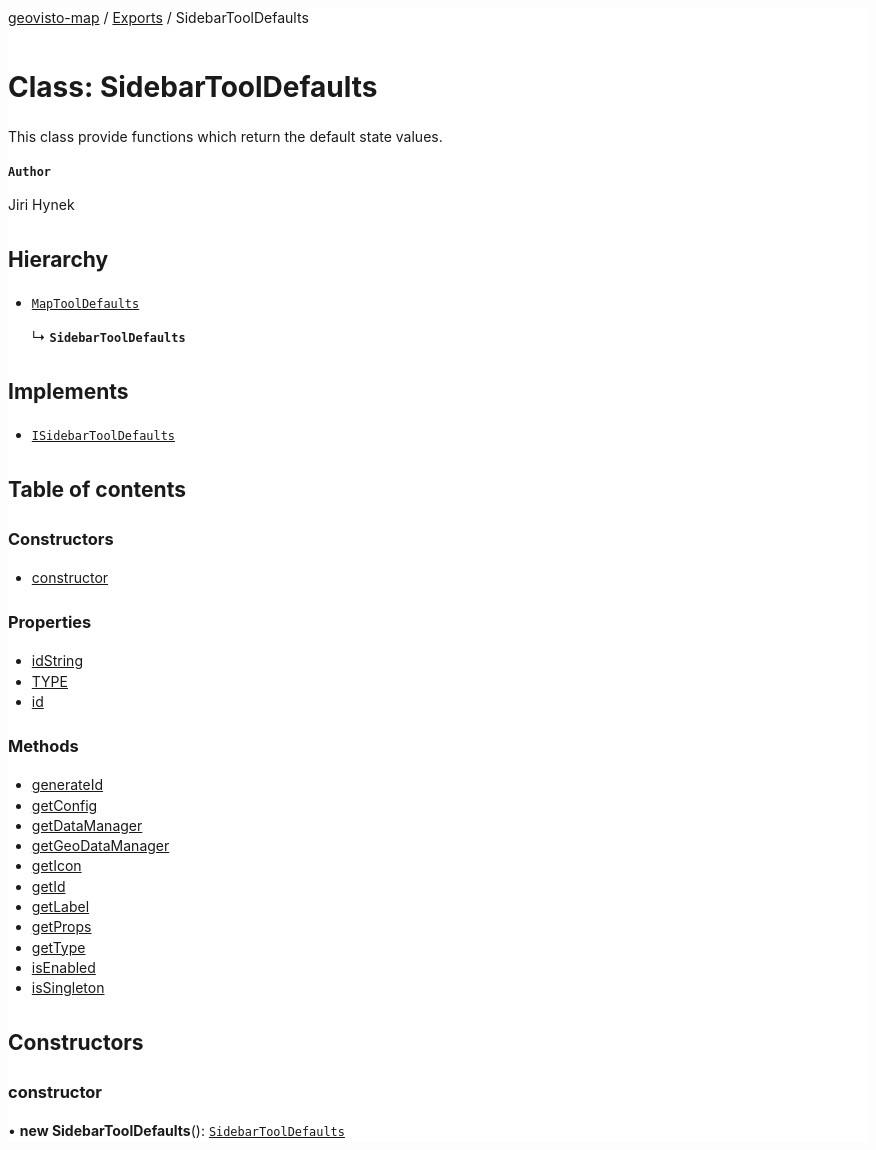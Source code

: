 [geovisto-map](../README.md) / [Exports](../modules.md) / SidebarToolDefaults

# Class: SidebarToolDefaults

This class provide functions which return the default state values.

**`Author`**

Jiri Hynek

## Hierarchy

- [`MapToolDefaults`](MapToolDefaults.md)

  ↳ **`SidebarToolDefaults`**

## Implements

- [`ISidebarToolDefaults`](../interfaces/ISidebarToolDefaults.md)

## Table of contents

### Constructors

- [constructor](SidebarToolDefaults.md#constructor)

### Properties

- [idString](SidebarToolDefaults.md#idstring)
- [TYPE](SidebarToolDefaults.md#type)
- [id](SidebarToolDefaults.md#id)

### Methods

- [generateId](SidebarToolDefaults.md#generateid)
- [getConfig](SidebarToolDefaults.md#getconfig)
- [getDataManager](SidebarToolDefaults.md#getdatamanager)
- [getGeoDataManager](SidebarToolDefaults.md#getgeodatamanager)
- [getIcon](SidebarToolDefaults.md#geticon)
- [getId](SidebarToolDefaults.md#getid)
- [getLabel](SidebarToolDefaults.md#getlabel)
- [getProps](SidebarToolDefaults.md#getprops)
- [getType](SidebarToolDefaults.md#gettype)
- [isEnabled](SidebarToolDefaults.md#isenabled)
- [isSingleton](SidebarToolDefaults.md#issingleton)

## Constructors

### constructor

• **new SidebarToolDefaults**(): [`SidebarToolDefaults`](SidebarToolDefaults.md)
